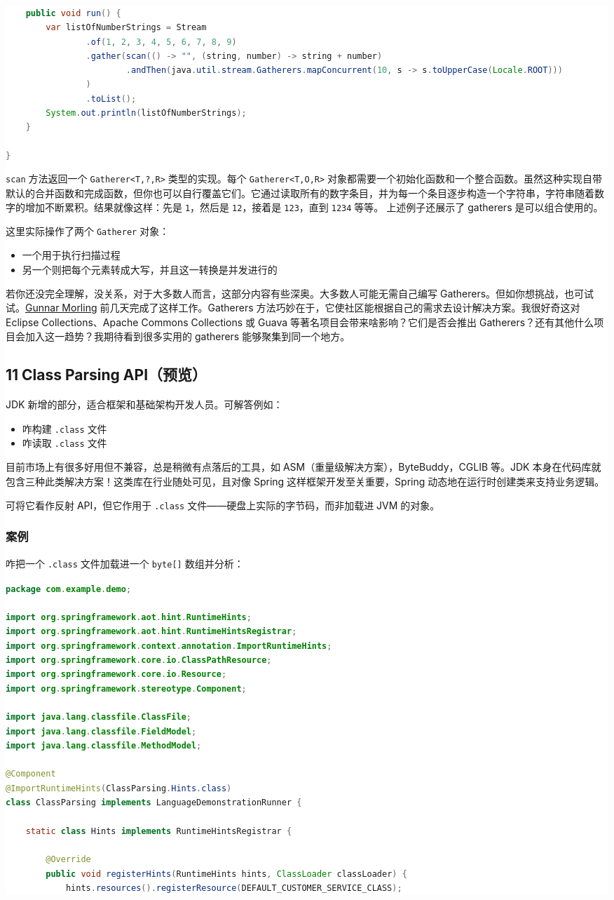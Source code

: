 ```java
    public void run() {
        var listOfNumberStrings = Stream
                .of(1, 2, 3, 4, 5, 6, 7, 8, 9)
                .gather(scan(() -> "", (string, number) -> string + number)
                        .andThen(java.util.stream.Gatherers.mapConcurrent(10, s -> s.toUpperCase(Locale.ROOT)))
                )
                .toList();
        System.out.println(listOfNumberStrings);
    }

}
```

 `scan` 方法返回一个 `Gatherer<T,?,R>` 类型的实现。每个 `Gatherer<T,O,R>` 对象都需要一个初始化函数和一个整合函数。虽然这种实现自带默认的合并函数和完成函数，但你也可以自行覆盖它们。它通过读取所有的数字条目，并为每一个条目逐步构造一个字符串，字符串随着数字的增加不断累积。结果就像这样：先是 `1`，然后是 `12`，接着是 `123`，直到 `1234` 等等。 上述例子还展示了 gatherers 是可以组合使用的。

这里实际操作了两个 `Gatherer` 对象：

- 一个用于执行扫描过程
- 另一个则把每个元素转成大写，并且这一转换是并发进行的

若你还没完全理解，没关系，对于大多数人而言，这部分内容有些深奥。大多数人可能无需自己编写 Gatherers。但如你想挑战，也可试试。[Gunnar Morling](https://www.morling.dev/blog/zipping-gatherer/) 前几天完成了这样工作。Gatherers 方法巧妙在于，它使社区能根据自己的需求去设计解决方案。我很好奇这对 Eclipse Collections、Apache Commons Collections 或 Guava 等著名项目会带来啥影响？它们是否会推出 Gatherers？还有其他什么项目会加入这一趋势？我期待看到很多实用的 gatherers 能够聚集到同一个地方。 

## 11 Class Parsing API（预览）

JDK 新增的部分，适合框架和基础架构开发人员。可解答例如：

- 咋构建 `.class` 文件
- 咋读取 `.class` 文件

目前市场上有很多好用但不兼容，总是稍微有点落后的工具，如 ASM（重量级解决方案），ByteBuddy，CGLIB 等。JDK 本身在代码库就包含三种此类解决方案！这类库在行业随处可见，且对像 Spring 这样框架开发至关重要，Spring 动态地在运行时创建类来支持业务逻辑。

可将它看作反射 API，但它作用于 `.class` 文件——硬盘上实际的字节码，而非加载进 JVM 的对象。

### 案例

咋把一个 `.class` 文件加载进一个 `byte[]` 数组并分析：

```java
package com.example.demo;

import org.springframework.aot.hint.RuntimeHints;
import org.springframework.aot.hint.RuntimeHintsRegistrar;
import org.springframework.context.annotation.ImportRuntimeHints;
import org.springframework.core.io.ClassPathResource;
import org.springframework.core.io.Resource;
import org.springframework.stereotype.Component;

import java.lang.classfile.ClassFile;
import java.lang.classfile.FieldModel;
import java.lang.classfile.MethodModel;

@Component
@ImportRuntimeHints(ClassParsing.Hints.class)
class ClassParsing implements LanguageDemonstrationRunner {

    static class Hints implements RuntimeHintsRegistrar {

        @Override
        public void registerHints(RuntimeHints hints, ClassLoader classLoader) {
            hints.resources().registerResource(DEFAULT_CUSTOMER_SERVICE_CLASS);
```